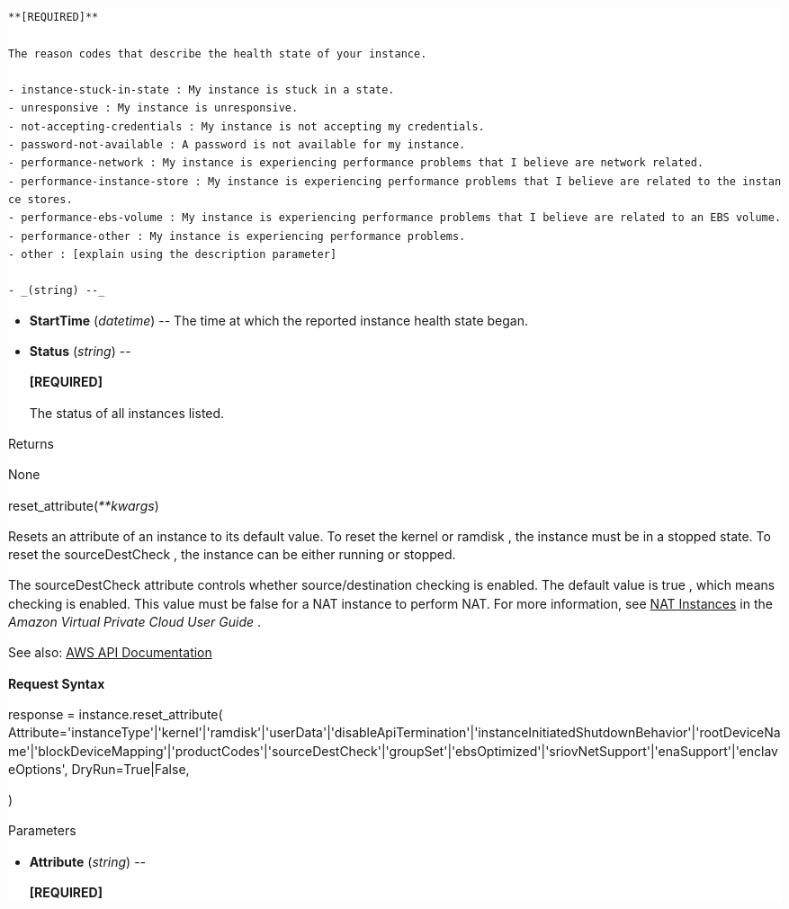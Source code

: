     **[REQUIRED]**
    
    The reason codes that describe the health state of your instance.
    
    - instance-stuck-in-state : My instance is stuck in a state.
    - unresponsive : My instance is unresponsive.
    - not-accepting-credentials : My instance is not accepting my credentials.
    - password-not-available : A password is not available for my instance.
    - performance-network : My instance is experiencing performance problems that I believe are network related.
    - performance-instance-store : My instance is experiencing performance problems that I believe are related to the instance stores.
    - performance-ebs-volume : My instance is experiencing performance problems that I believe are related to an EBS volume.
    - performance-other : My instance is experiencing performance problems.
    - other : [explain using the description parameter]
    
    - _(string) --_
- **StartTime** (_datetime_) -- The time at which the reported instance health state began.
- **Status** (_string_) --
    
    **[REQUIRED]**
    
    The status of all instances listed.
    

Returns

None

reset_attribute(_**kwargs_)

Resets an attribute of an instance to its default value. To reset the kernel or ramdisk , the instance must be in a stopped state. To reset the sourceDestCheck , the instance can be either running or stopped.

The sourceDestCheck attribute controls whether source/destination checking is enabled. The default value is true , which means checking is enabled. This value must be false for a NAT instance to perform NAT. For more information, see [NAT Instances](https://docs.aws.amazon.com/AmazonVPC/latest/UserGuide/VPC_NAT_Instance.html) in the _Amazon Virtual Private Cloud User Guide_ .

See also: [AWS API Documentation](https://docs.aws.amazon.com/goto/WebAPI/ec2-2016-11-15/ResetInstanceAttribute)

**Request Syntax**

response = instance.reset_attribute(
    Attribute='instanceType'|'kernel'|'ramdisk'|'userData'|'disableApiTermination'|'instanceInitiatedShutdownBehavior'|'rootDeviceName'|'blockDeviceMapping'|'productCodes'|'sourceDestCheck'|'groupSet'|'ebsOptimized'|'sriovNetSupport'|'enaSupport'|'enclaveOptions',
    DryRun=True|False,

)

Parameters

- **Attribute** (_string_) --
    
    **[REQUIRED]**
    